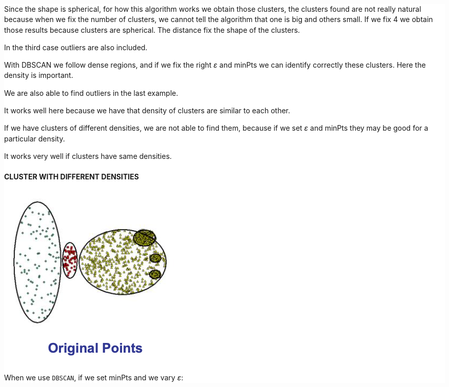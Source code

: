 Since the shape is spherical, for how this algorithm works we obtain those clusters, the clusters found are not really natural because when we fix the number of clusters, we cannot tell the algorithm that one is big and others small. If we fix 4 we obtain those results because clusters are spherical. The distance fix the shape of the clusters.

In the third case outliers are also included.

With DBSCAN we follow dense regions, and if we fix the right $\varepsilon$ and minPts we can identify correctly these clusters. Here the density is important.

We are also able to find outliers in the last example.

It works well here because we have that density of clusters are similar to each other.

If we have clusters of different densities, we are not able to find them, because if we set $\varepsilon$ and minPts they may be good for a particular density.

It works very well if clusters have same densities.

#### CLUSTER WITH DIFFERENT DENSITIES

![](../media/image412.png)

When we use `DBSCAN`, if we set minPts and we vary $\varepsilon$:
